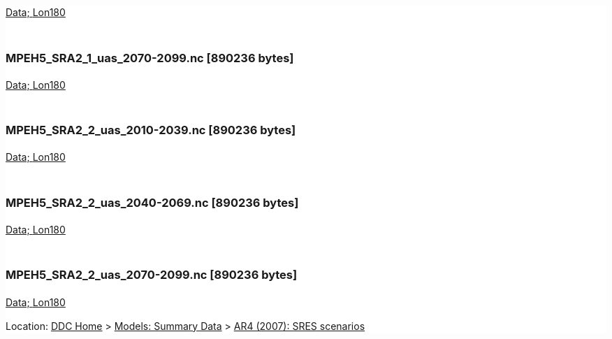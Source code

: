 <a href="http://apps.ipcc-data.org/cgi-bin/downl/ar4_nc/uas/MPEH5_SRA2_1_uas_2040-2069.nc">Data; </a><a href="http://apps.ipcc-data.org/cgi-bin/downl/ar4_nc/uas/MPEH5_SRA2_1_uas_2040-2069.cyto180.nc"> Lon180</a><br/>
<br/><h3>MPEH5_SRA2_1_uas_2070-2099.nc [890236 bytes]</h3>
<a href="http://apps.ipcc-data.org/cgi-bin/downl/ar4_nc/uas/MPEH5_SRA2_1_uas_2070-2099.nc">Data; </a><a href="http://apps.ipcc-data.org/cgi-bin/downl/ar4_nc/uas/MPEH5_SRA2_1_uas_2070-2099.cyto180.nc"> Lon180</a><br/>
<br/><h3>MPEH5_SRA2_2_uas_2010-2039.nc [890236 bytes]</h3>
<a href="http://apps.ipcc-data.org/cgi-bin/downl/ar4_nc/uas/MPEH5_SRA2_2_uas_2010-2039.nc">Data; </a><a href="http://apps.ipcc-data.org/cgi-bin/downl/ar4_nc/uas/MPEH5_SRA2_2_uas_2010-2039.cyto180.nc"> Lon180</a><br/>
<br/><h3>MPEH5_SRA2_2_uas_2040-2069.nc [890236 bytes]</h3>
<a href="http://apps.ipcc-data.org/cgi-bin/downl/ar4_nc/uas/MPEH5_SRA2_2_uas_2040-2069.nc">Data; </a><a href="http://apps.ipcc-data.org/cgi-bin/downl/ar4_nc/uas/MPEH5_SRA2_2_uas_2040-2069.cyto180.nc"> Lon180</a><br/>
<br/><h3>MPEH5_SRA2_2_uas_2070-2099.nc [890236 bytes]</h3>
<a href="http://apps.ipcc-data.org/cgi-bin/downl/ar4_nc/uas/MPEH5_SRA2_2_uas_2070-2099.nc">Data; </a><a href="http://apps.ipcc-data.org/cgi-bin/downl/ar4_nc/uas/MPEH5_SRA2_2_uas_2070-2099.cyto180.nc"> Lon180</a><br/>

<div id="breadcrumb2" align="left">
Location: <a href="/index.html">DDC Home</a> > <a href="/sim/gcm_clim/">Models: Summary Data</a>
> <a href="/sim/gcm_clim/SRES_AR4/index.html">AR4 (2007): SRES scenarios</a>
</div>
</td></tr></table>
